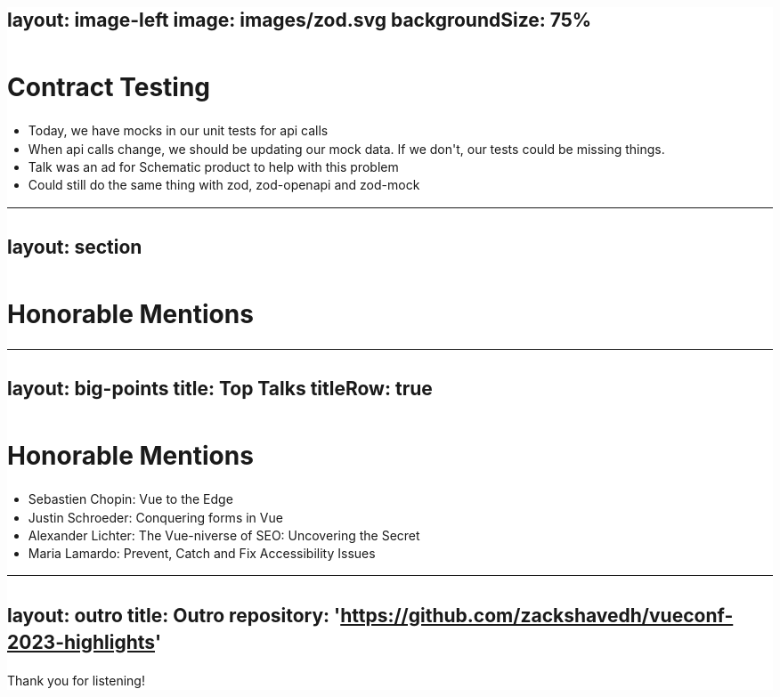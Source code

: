 layout: image-left
image: images/zod.svg
backgroundSize: 75%
---

# Contract Testing

- Today, we have mocks in our unit tests for api calls
- When api calls change, we should be updating our mock data.  If we don't, our tests could be missing things.
- Talk was an ad for Schematic product to help with this problem
- Could still do the same thing with zod, zod-openapi and zod-mock

---
layout: section
---

# Honorable Mentions

---
layout: big-points
title: Top Talks
titleRow: true
---

# Honorable Mentions

- Sebastien Chopin: Vue to the Edge
- Justin Schroeder: Conquering forms in Vue
- Alexander Lichter: The Vue-niverse of SEO: Uncovering the Secret
- Maria Lamardo: Prevent, Catch and Fix Accessibility Issues

---
layout: outro
title: Outro
repository: 'https://github.com/zackshavedh/vueconf-2023-highlights'
---

<div class="absolute left-12 top-[200px] right-12 text-center text-light-600">
  <p class="text-4xl !leading-[1.5em]">Thank you for listening!</p>
  
</div>
